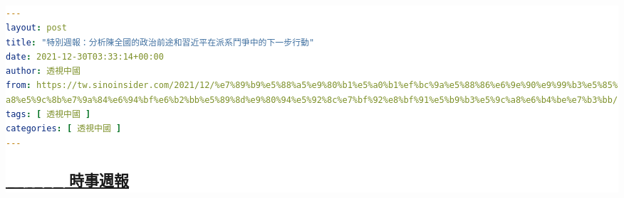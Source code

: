 ```yaml
---
layout: post
title: "特別週報：分析陳全國的政治前途和習近平在派系鬥爭中的下一步行動"
date: 2021-12-30T03:33:14+00:00
author: 透視中國
from: https://tw.sinoinsider.com/2021/12/%e7%89%b9%e5%88%a5%e9%80%b1%e5%a0%b1%ef%bc%9a%e5%88%86%e6%9e%90%e9%99%b3%e5%85%a8%e5%9c%8b%e7%9a%84%e6%94%bf%e6%b2%bb%e5%89%8d%e9%80%94%e5%92%8c%e7%bf%92%e8%bf%91%e5%b9%b3%e5%9c%a8%e6%b4%be%e7%b3%bb/
tags: [ 透視中國 ]
categories: [ 透視中國 ]
---
```


<div class="elementor elementor-9858 elementor-location-single post-11802 post type-post status-publish format-standard has-post-thumbnail hentry category-subscription category-weekly-plus" data-elementor-id="9858" data-elementor-settings="[]" data-elementor-type="single">
 <div class="elementor-section-wrap">
  <section class="elementor-section elementor-top-section elementor-element elementor-element-180d4b5 elementor-section-boxed elementor-section-height-default elementor-section-height-default" data-element_type="section" data-id="180d4b5">
   <div class="elementor-container elementor-column-gap-no">
    <div class="elementor-row">
     <div class="elementor-column elementor-col-50 elementor-top-column elementor-element elementor-element-354809a" data-element_type="column" data-id="354809a">
      <div class="elementor-column-wrap elementor-element-populated">
       <div class="elementor-widget-wrap">
        <section class="elementor-section elementor-inner-section elementor-element elementor-element-ba3f9a6 elementor-section-boxed elementor-section-height-default elementor-section-height-default" data-element_type="section" data-id="ba3f9a6">
         <div class="elementor-container elementor-column-gap-no">
          <div class="elementor-row">
           <div class="elementor-column elementor-col-100 elementor-inner-column elementor-element elementor-element-c5aee98" data-element_type="column" data-id="c5aee98">
            <div class="elementor-column-wrap elementor-element-populated">
             <div class="elementor-widget-wrap">
              <div class="elementor-element elementor-element-e80d138 elementor-widget elementor-widget-heading" data-element_type="widget" data-id="e80d138" data-widget_type="heading.default">
               <div class="elementor-widget-container">
                <h2 class="elementor-heading-title elementor-size-default">
                 <a href="https://tw.sinoinsider.com/sinoweeklyplus/" target="_blank">
                  <span style="color:white">
                   透視中國
                  </span>
                  時事週報
                 </a>
                </h2>
               </div>
              </div>
             </div>
            </div>
           </div>
          </div>
         </div>
        </section>
        <section class="elementor-section elementor-inner-section elementor-element elementor-element-b0ffdda elementor-section-boxed elementor-section-height-default elementor-section-height-default" data-element_type="section" data-id="b0ffdda">
         <div class="elementor-container elementor-column-gap-no">
          <div class="elementor-row">
           <div class="elementor-column elementor-col-100 elementor-inner-column elementor-element elementor-element-ad18484" data-element_type="column" data-id="ad18484" data-settings='{"background_background":"classic"}'>
            <div class="elementor-column-wrap elementor-element-populated">